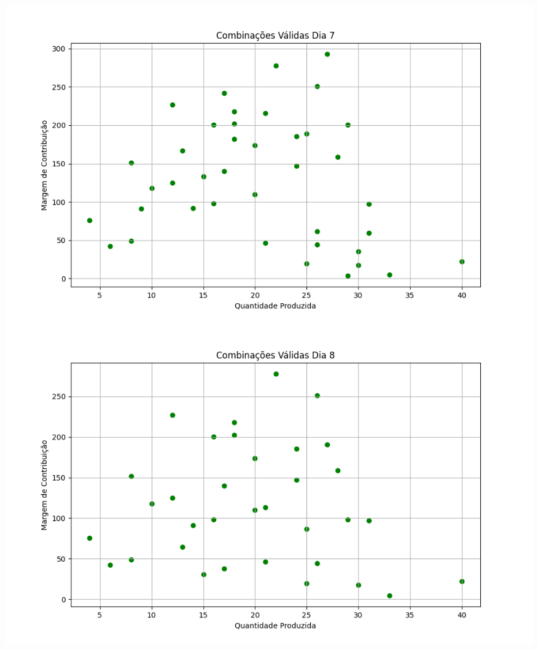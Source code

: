 <img src="./misto/combinacoes_validas_dia_7_misto.png">
<img src="./misto/combinacoes_validas_dia_8_misto.png">